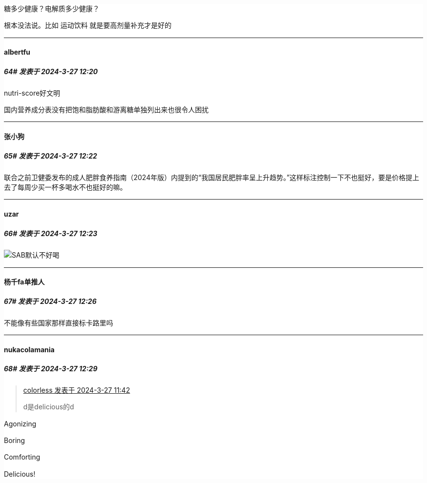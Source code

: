糖多少健康？电解质多少健康？

根本没法说。比如 运动饮料 就是要高剂量补充才是好的


*****

####  albertfu  
##### 64#       发表于 2024-3-27 12:20

nutri-score好文明

国内营养成分表没有把饱和脂肪酸和游离糖单独列出来也很令人困扰

*****

####  张小狗  
##### 65#       发表于 2024-3-27 12:22

联合之前卫健委发布的成人肥胖食养指南（2024年版）内提到的“我国居民肥胖率呈上升趋势。”这样标注控制一下不也挺好，要是价格提上去了每周少买一杯多喝水不也挺好的嘛。

*****

####  uzar  
##### 66#       发表于 2024-3-27 12:23

<img src="https://static.saraba1st.com/image/smiley/face2017/066.png" referrerpolicy="no-referrer">SAB默认不好喝


*****

####  杨千fa单推人  
##### 67#       发表于 2024-3-27 12:26

不能像有些国家那样直接标卡路里吗


*****

####  nukacolamania  
##### 68#       发表于 2024-3-27 12:29

<blockquote><a href="httphttps://bbs.saraba1st.com/2b/forum.php?mod=redirect&amp;goto=findpost&amp;pid=64391311&amp;ptid=2177317" target="_blank">colorless 发表于 2024-3-27 11:42</a>

d是delicious的d</blockquote>
Agonizing

Boring

Comforting

Delicious!

